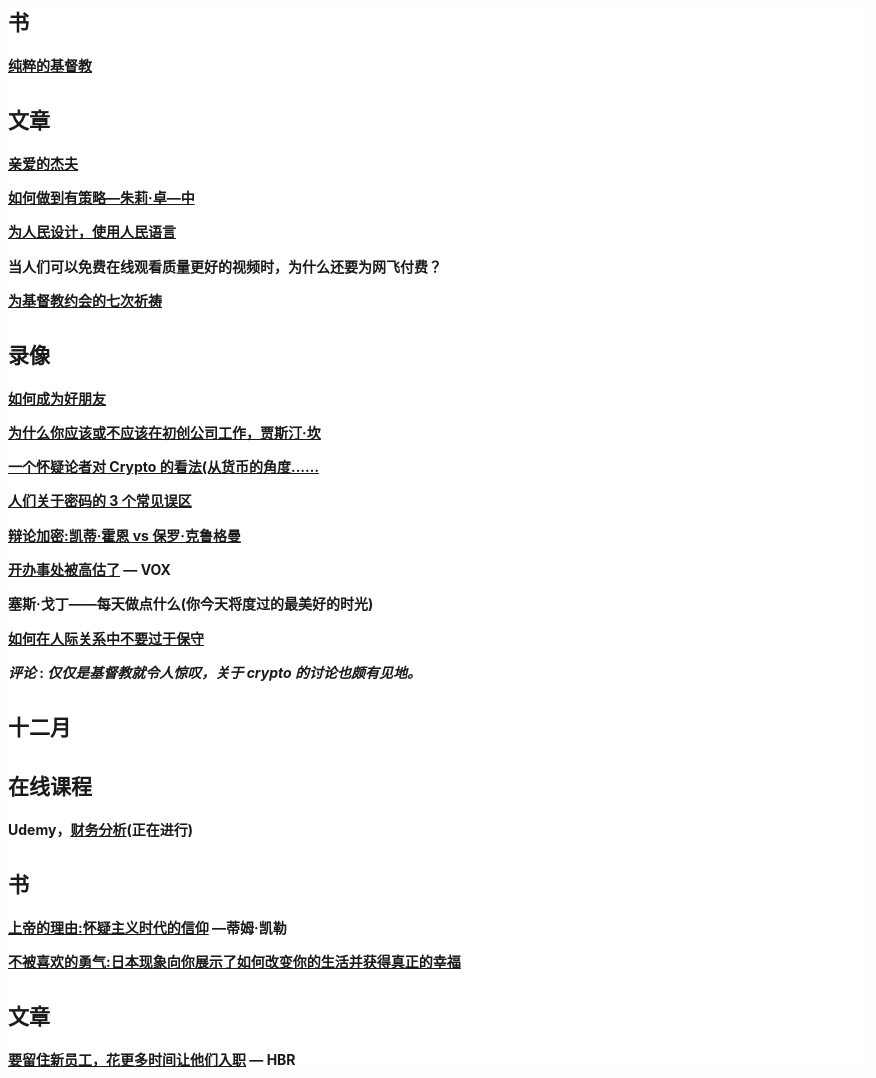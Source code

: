 ## ******书******

******[**纯粹的基督教**](https://www.amazon.com/Mere-Christianity-C-S-Lewis/dp/0060652926?SubscriptionId=AKIAILSHYYTFIVPWUY6Q&tag=duckduckgo-d-20&linkCode=xm2&camp=2025&creative=165953&creativeASIN=0060652926)******

## ******文章******

******[**亲爱的杰夫**](https://m.signalvnoise.com/dear-jeff-a6319829f92a)******

******[**如何做到有策略—朱莉·卓—中**](https://t.co/dfTbc7vitw)******

******[**为人民设计，使用人民语言**](/@joulee/design-for-people-use-people-language-41efcf5203b1)******

******当人们可以免费在线观看质量更好的视频时，为什么还要为网飞付费？******

******[**为基督教约会的七次祈祷**](https://t.co/SmiEdRxLDB)******

## ******录像******

******[**如何成为好朋友**](https://t.co/LDODHXTOqc)******

******[为什么你应该或不应该在初创公司工作，贾斯汀·坎](https://t.co/8stxlP0Syn)******

******[**一个怀疑论者对 Crypto 的看法(从货币的角度……**](https://t.co/0EVailro6y)******

******[**人们关于密码的 3 个常见误区**](https://t.co/JavVbv3TVx)******

******[辩论加密:凯蒂·霍恩 vs 保罗·克鲁格曼](https://t.co/EL3zjotgqC)******

******[**开办事处被高估了**](https://t.co/pWcIckwFLe) **— VOX********

******[](https://t.co/R8SMNwrRCj)**塞斯·戈丁——每天做点什么(你今天将度过的最美好的时光)********

********[如何在人际关系中不要过于保守](https://t.co/BhPWud34zV)********

*********评论* : *仅仅是基督教就令人惊叹，关于 crypto 的讨论也颇有见地。*********

## ********十二月********

## ********在线课程********

********Udemy，[财务分析](https://www.udemy.com/the-complete-financial-analyst-course/)(正在进行)********

## ********书********

********[**上帝的理由:怀疑主义时代的信仰**](https://www.amazon.com/Reason-God-Belief-Age-Skepticism/dp/1594483493/ref=sr_1_1?s=books&ie=UTF8&qid=1545509112&sr=1-1&keywords=the+reason+for+God) **—蒂姆·凯勒**********

******[不被喜欢的勇气:日本现象向你展示了如何改变你的生活并获得真正的幸福](https://www.amazon.com/Courage-Be-Disliked-Phenomenon-Happiness/dp/1501197274/ref=cm_cr_arp_d_product_top?ie=UTF8)******

## ******文章******

******[**要留住新员工，花更多时间让他们入职**](https://hbr.org/2018/12/to-retain-new-hires-spend-more-time-onboarding-them) **— HBR********

